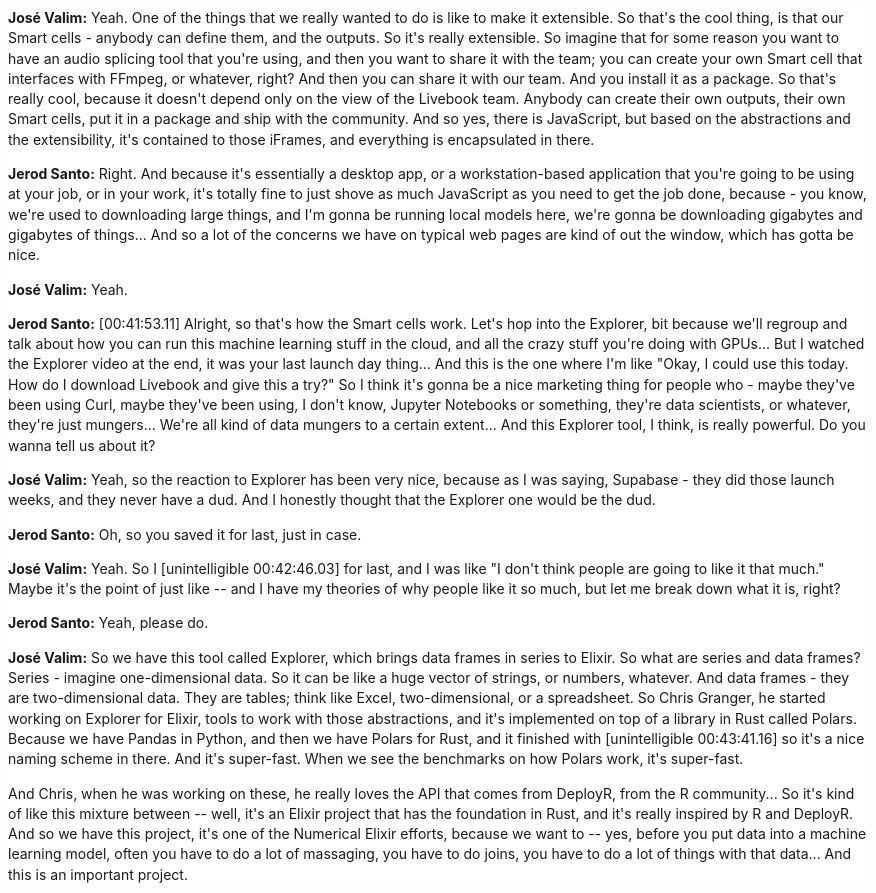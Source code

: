 **José Valim:** Yeah. One of the things that we really wanted to do is like to make it extensible. So that's the cool thing, is that our Smart cells - anybody can define them, and the outputs. So it's really extensible. So imagine that for some reason you want to have an audio splicing tool that you're using, and then you want to share it with the team; you can create your own Smart cell that interfaces with FFmpeg, or whatever, right? And then you can share it with our team. And you install it as a package. So that's really cool, because it doesn't depend only on the view of the Livebook team. Anybody can create their own outputs, their own Smart cells, put it in a package and ship with the community. And so yes, there is JavaScript, but based on the abstractions and the extensibility, it's contained to those iFrames, and everything is encapsulated in there.

**Jerod Santo:** Right. And because it's essentially a desktop app, or a workstation-based application that you're going to be using at your job, or in your work, it's totally fine to just shove as much JavaScript as you need to get the job done, because - you know, we're used to downloading large things, and I'm gonna be running local models here, we're gonna be downloading gigabytes and gigabytes of things... And so a lot of the concerns we have on typical web pages are kind of out the window, which has gotta be nice.

**José Valim:** Yeah.

**Jerod Santo:** \[00:41:53.11\] Alright, so that's how the Smart cells work. Let's hop into the Explorer, bit because we'll regroup and talk about how you can run this machine learning stuff in the cloud, and all the crazy stuff you're doing with GPUs... But I watched the Explorer video at the end, it was your last launch day thing... And this is the one where I'm like "Okay, I could use this today. How do I download Livebook and give this a try?" So I think it's gonna be a nice marketing thing for people who - maybe they've been using Curl, maybe they've been using, I don't know, Jupyter Notebooks or something, they're data scientists, or whatever, they're just mungers... We're all kind of data mungers to a certain extent... And this Explorer tool, I think, is really powerful. Do you wanna tell us about it?

**José Valim:** Yeah, so the reaction to Explorer has been very nice, because as I was saying, Supabase - they did those launch weeks, and they never have a dud. And I honestly thought that the Explorer one would be the dud.

**Jerod Santo:** Oh, so you saved it for last, just in case.

**José Valim:** Yeah. So I \[unintelligible 00:42:46.03\] for last, and I was like "I don't think people are going to like it that much." Maybe it's the point of just like -- and I have my theories of why people like it so much, but let me break down what it is, right?

**Jerod Santo:** Yeah, please do.

**José Valim:** So we have this tool called Explorer, which brings data frames in series to Elixir. So what are series and data frames? Series - imagine one-dimensional data. So it can be like a huge vector of strings, or numbers, whatever. And data frames - they are two-dimensional data. They are tables; think like Excel, two-dimensional, or a spreadsheet. So Chris Granger, he started working on Explorer for Elixir, tools to work with those abstractions, and it's implemented on top of a library in Rust called Polars. Because we have Pandas in Python, and then we have Polars for Rust, and it finished with \[unintelligible 00:43:41.16\] so it's a nice naming scheme in there. And it's super-fast. When we see the benchmarks on how Polars work, it's super-fast.

And Chris, when he was working on these, he really loves the API that comes from DeployR, from the R community... So it's kind of like this mixture between -- well, it's an Elixir project that has the foundation in Rust, and it's really inspired by R and DeployR. And so we have this project, it's one of the Numerical Elixir efforts, because we want to -- yes, before you put data into a machine learning model, often you have to do a lot of massaging, you have to do joins, you have to do a lot of things with that data... And this is an important project.
